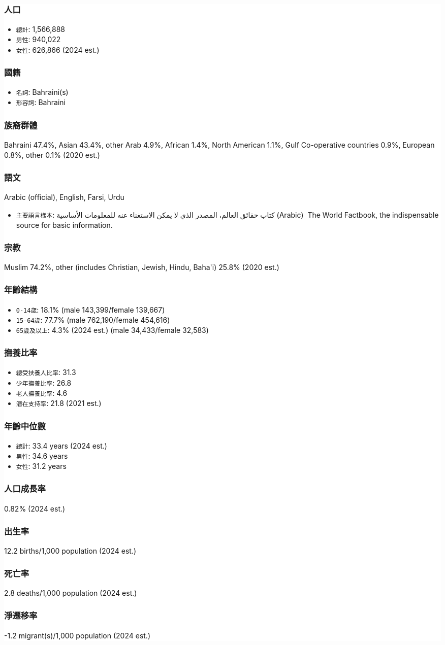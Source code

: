 ### 人口
- `總計`: 1,566,888
- `男性`: 940,022
- `女性`: 626,866 (2024 est.)

### 國籍
- `名詞`: Bahraini(s)
- `形容詞`: Bahraini

### 族裔群體
Bahraini 47.4%, Asian 43.4%, other Arab 4.9%, African 1.4%, North American 1.1%, Gulf Co-operative countries 0.9%, European 0.8%, other 0.1% (2020 est.)

### 語文
Arabic (official), English, Farsi, Urdu
- `主要語言樣本`: كتاب حقائق العالم، المصدر الذي لا يمكن الاستغناء عنه للمعلومات الأساسية (Arabic)  The World Factbook, the indispensable source for basic information.

### 宗教
Muslim 74.2%, other (includes Christian, Jewish, Hindu, Baha'i) 25.8% (2020 est.)

### 年齡結構
- `0-14歲`: 18.1% (male 143,399/female 139,667)
- `15-64歲`: 77.7% (male 762,190/female 454,616)
- `65歲及以上`: 4.3% (2024 est.) (male 34,433/female 32,583)

### 撫養比率
- `總受扶養人比率`: 31.3
- `少年撫養比率`: 26.8
- `老人撫養比率`: 4.6
- `潛在支持率`: 21.8 (2021 est.)

### 年齡中位數
- `總計`: 33.4 years (2024 est.)
- `男性`: 34.6 years
- `女性`: 31.2 years

### 人口成長率
0.82% (2024 est.)

### 出生率
12.2 births/1,000 population (2024 est.)

### 死亡率
2.8 deaths/1,000 population (2024 est.)

### 淨遷移率
-1.2 migrant(s)/1,000 population (2024 est.)
